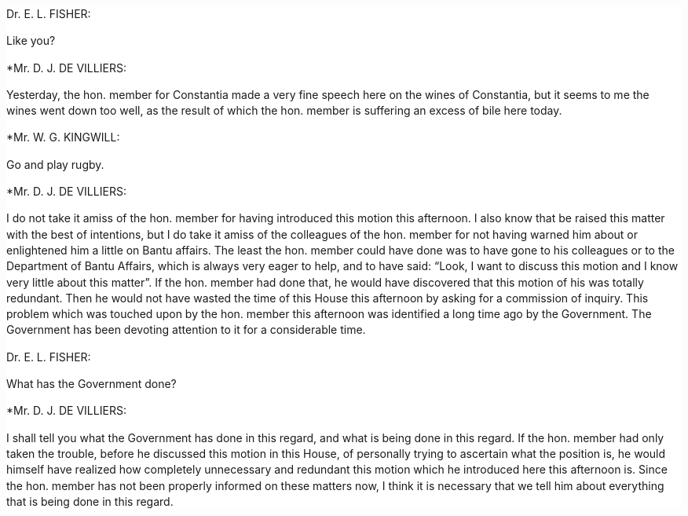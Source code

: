<speech by="#fisher">

<from>Dr. <person refersTo="hansard_za">E. L. FISHER</person>:</from>

<p>Like you?</p>

</speech>

<speech by="#de_villiers">

<from>*Mr. <person refersTo="hansard_za">D. J. DE VILLIERS</person>:</from>

<p>Yesterday, the hon. member for Constantia made a very fine speech here on the wines of Constantia, but it seems to me the wines went down too well, as the result of which the hon. member is suffering an excess of bile here today.</p>

</speech>

<speech by="#kingwill">

<from>*Mr. <person refersTo="hansard_za">W. G. KINGWILL</person>:</from>

<p>Go and play rugby.</p>

</speech>

<speech by="#de_villiers">

<from>*Mr. <person refersTo="hansard_za">D. J. DE VILLIERS</person>:</from>

<p>I do not take it amiss of the hon. member for having introduced this motion this afternoon. I also know that be raised this matter with the best of intentions, but I do take it amiss of the colleagues of the hon. member for not having warned him about or enlightened him a little on Bantu affairs. The least the hon. member could have done was to have gone to his colleagues or to the Department of Bantu Affairs, which is always very eager to help, and to have said: &#x201C;Look, I want to discuss this motion and I know very little about this matter&#x201D;. If the hon. member had done that, he would have discovered that this motion of his was totally redundant. Then he would not have wasted the time of this House this afternoon by asking for a commission of inquiry. This problem which was touched upon by the hon. member this afternoon was identified a long time ago by the Government. The Government has been devoting attention to it for a considerable time.</p>

</speech>

<speech by="#fisher">

<from>Dr. <person refersTo="hansard_za">E. L. FISHER</person>:</from>

<p>What has the Government done?</p>

</speech>

<speech by="#de_villiers">

<from>*Mr. <person refersTo="hansard_za">D. J. DE VILLIERS</person>:</from>

<p>I shall tell you what the Government has done in this regard, and what is being done in this regard. If the hon. member had only taken the trouble, before he discussed this motion in this House, of personally trying to ascertain what the position is, he would himself have realized how completely unnecessary and redundant this motion which he introduced here this afternoon is. Since the hon. member has not been properly informed on these matters now, I think it is necessary that we tell him about everything that is being done in this regard.</p>
